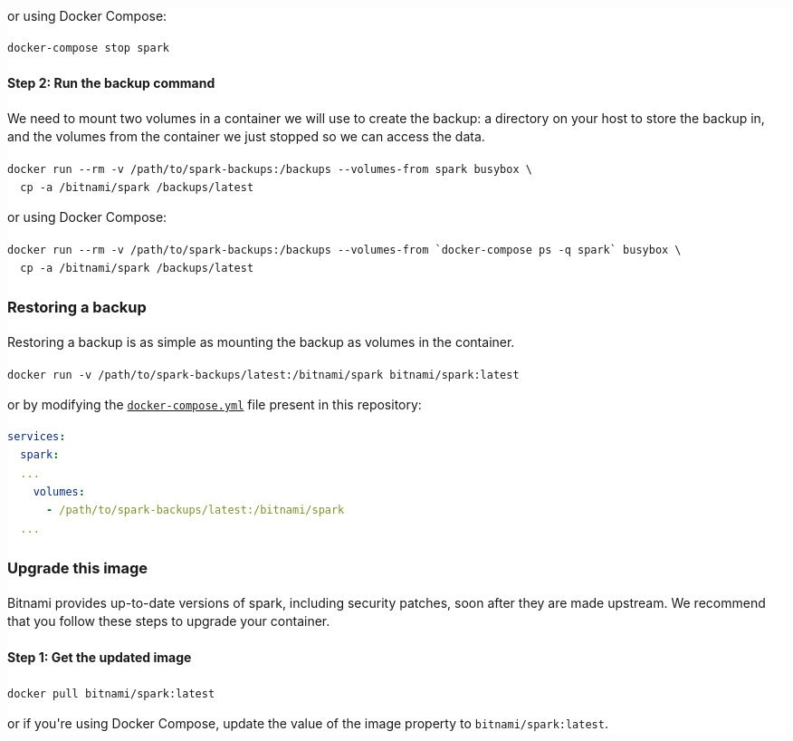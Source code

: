or using Docker Compose:

```console
docker-compose stop spark
```

#### Step 2: Run the backup command

We need to mount two volumes in a container we will use to create the backup: a directory on your host to store the backup in, and the volumes from the container we just stopped so we can access the data.

```console
docker run --rm -v /path/to/spark-backups:/backups --volumes-from spark busybox \
  cp -a /bitnami/spark /backups/latest
```

or using Docker Compose:

```console
docker run --rm -v /path/to/spark-backups:/backups --volumes-from `docker-compose ps -q spark` busybox \
  cp -a /bitnami/spark /backups/latest
```

### Restoring a backup

Restoring a backup is as simple as mounting the backup as volumes in the container.

```console
docker run -v /path/to/spark-backups/latest:/bitnami/spark bitnami/spark:latest
```

or by modifying the [`docker-compose.yml`](https://github.com/bitnami/containers/blob/main/bitnami/spark/docker-compose.yml) file present in this repository:

```yaml
services:
  spark:
  ...
    volumes:
      - /path/to/spark-backups/latest:/bitnami/spark
  ...
```

### Upgrade this image

Bitnami provides up-to-date versions of spark, including security patches, soon after they are made upstream. We recommend that you follow these steps to upgrade your container.

#### Step 1: Get the updated image

```console
docker pull bitnami/spark:latest
```

or if you're using Docker Compose, update the value of the image property to
`bitnami/spark:latest`.
